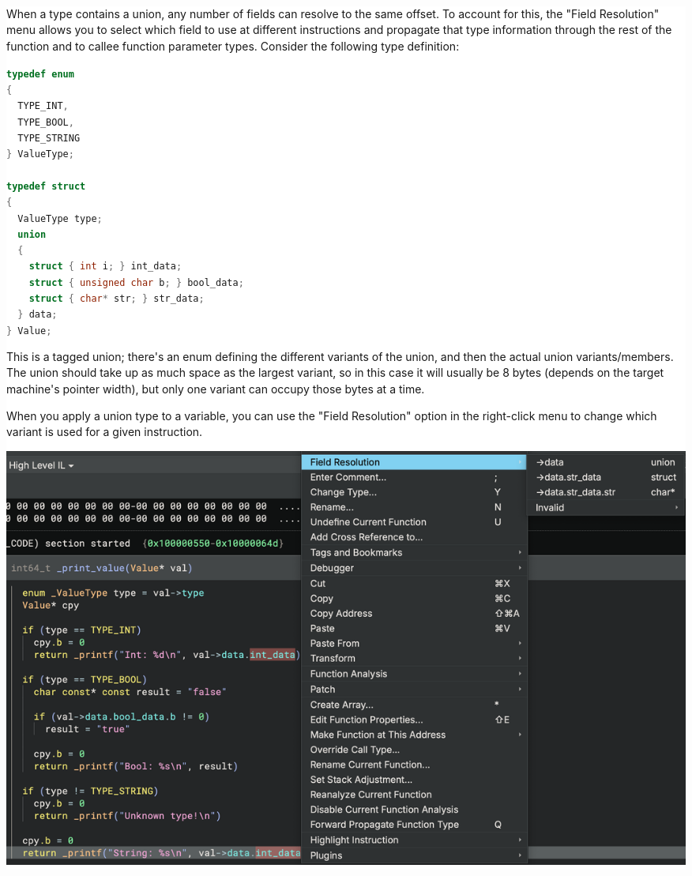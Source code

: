 When a type contains a union, any number of fields can resolve to the same offset. To account for this, the "Field Resolution" menu allows you to select which field to use at different instructions and propagate that type information through the rest of the function and to callee function parameter types. Consider the following type definition:

```C
typedef enum
{
  TYPE_INT,
  TYPE_BOOL,
  TYPE_STRING
} ValueType;

typedef struct
{
  ValueType type;
  union
  {
    struct { int i; } int_data;
    struct { unsigned char b; } bool_data;
    struct { char* str; } str_data;
  } data;
} Value;
```

This is a tagged union; there's an enum defining the different variants of the union, and then the actual union variants/members. The union should take up as much space as the largest variant, so in this case it will usually be 8 bytes (depends on the target machine's pointer width), but only one variant can occupy those bytes at a time.

When you apply a union type to a variable, you can use the "Field Resolution" option in the right-click menu to change which variant is used for a given instruction.

![Field Resolution Menu](../../img/select-union-field-resolution.png "Field Resolution Menu")
